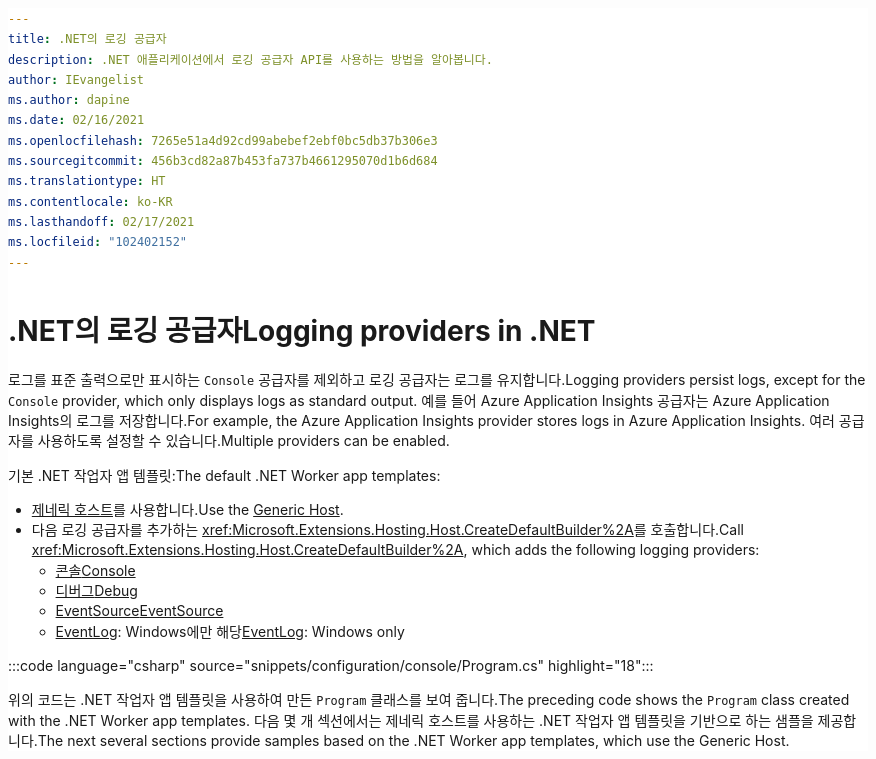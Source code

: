 ```yaml
---
title: .NET의 로깅 공급자
description: .NET 애플리케이션에서 로깅 공급자 API를 사용하는 방법을 알아봅니다.
author: IEvangelist
ms.author: dapine
ms.date: 02/16/2021
ms.openlocfilehash: 7265e51a4d92cd99abebef2ebf0bc5db37b306e3
ms.sourcegitcommit: 456b3cd82a87b453fa737b4661295070d1b6d684
ms.translationtype: HT
ms.contentlocale: ko-KR
ms.lasthandoff: 02/17/2021
ms.locfileid: "102402152"
---
```

# <a name="logging-providers-in-net"></a><span data-ttu-id="57fcc-103">.NET의 로깅 공급자</span><span class="sxs-lookup"><span data-stu-id="57fcc-103">Logging providers in .NET</span></span>

<span data-ttu-id="57fcc-104">로그를 표준 출력으로만 표시하는 `Console` 공급자를 제외하고 로깅 공급자는 로그를 유지합니다.</span><span class="sxs-lookup"><span data-stu-id="57fcc-104">Logging providers persist logs, except for the `Console` provider, which only displays logs as standard output.</span></span> <span data-ttu-id="57fcc-105">예를 들어 Azure Application Insights 공급자는 Azure Application Insights의 로그를 저장합니다.</span><span class="sxs-lookup"><span data-stu-id="57fcc-105">For example, the Azure Application Insights provider stores logs in Azure Application Insights.</span></span> <span data-ttu-id="57fcc-106">여러 공급자를 사용하도록 설정할 수 있습니다.</span><span class="sxs-lookup"><span data-stu-id="57fcc-106">Multiple providers can be enabled.</span></span>

<span data-ttu-id="57fcc-107">기본 .NET 작업자 앱 템플릿:</span><span class="sxs-lookup"><span data-stu-id="57fcc-107">The default .NET Worker app templates:</span></span>

- <span data-ttu-id="57fcc-108">[제네릭 호스트](generic-host.md)를 사용합니다.</span><span class="sxs-lookup"><span data-stu-id="57fcc-108">Use the [Generic Host](generic-host.md).</span></span>
- <span data-ttu-id="57fcc-109">다음 로깅 공급자를 추가하는 <xref:Microsoft.Extensions.Hosting.Host.CreateDefaultBuilder%2A>를 호출합니다.</span><span class="sxs-lookup"><span data-stu-id="57fcc-109">Call <xref:Microsoft.Extensions.Hosting.Host.CreateDefaultBuilder%2A>, which adds the following logging providers:</span></span>
  - [<span data-ttu-id="57fcc-110">콘솔</span><span class="sxs-lookup"><span data-stu-id="57fcc-110">Console</span></span>](#console)
  - [<span data-ttu-id="57fcc-111">디버그</span><span class="sxs-lookup"><span data-stu-id="57fcc-111">Debug</span></span>](#debug)
  - [<span data-ttu-id="57fcc-112">EventSource</span><span class="sxs-lookup"><span data-stu-id="57fcc-112">EventSource</span></span>](#event-source)
  - <span data-ttu-id="57fcc-113">[EventLog](#windows-eventlog): Windows에만 해당</span><span class="sxs-lookup"><span data-stu-id="57fcc-113">[EventLog](#windows-eventlog): Windows only</span></span>

:::code language="csharp" source="snippets/configuration/console/Program.cs" highlight="18":::

<span data-ttu-id="57fcc-114">위의 코드는 .NET 작업자 앱 템플릿을 사용하여 만든 `Program` 클래스를 보여 줍니다.</span><span class="sxs-lookup"><span data-stu-id="57fcc-114">The preceding code shows the `Program` class created with the .NET Worker app templates.</span></span> <span data-ttu-id="57fcc-115">다음 몇 개 섹션에서는 제네릭 호스트를 사용하는 .NET 작업자 앱 템플릿을 기반으로 하는 샘플을 제공합니다.</span><span class="sxs-lookup"><span data-stu-id="57fcc-115">The next several sections provide samples based on the .NET Worker app templates, which use the Generic Host.</span></span>
